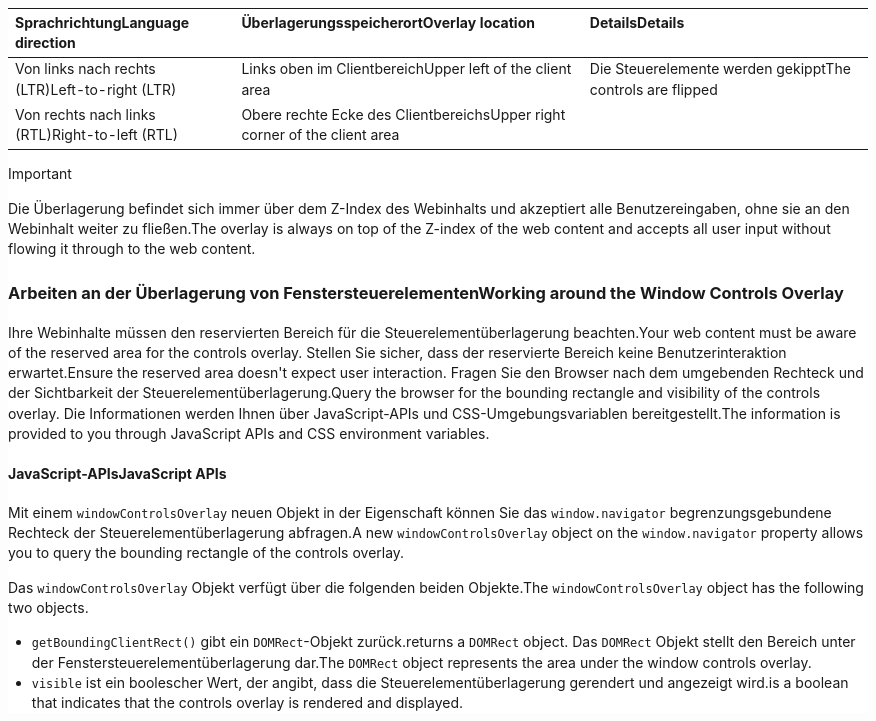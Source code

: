 | <span data-ttu-id="4c7a5-236">Sprachrichtung</span><span class="sxs-lookup"><span data-stu-id="4c7a5-236">Language direction</span></span> | <span data-ttu-id="4c7a5-237">Überlagerungsspeicherort</span><span class="sxs-lookup"><span data-stu-id="4c7a5-237">Overlay location</span></span> | <span data-ttu-id="4c7a5-238">Details</span><span class="sxs-lookup"><span data-stu-id="4c7a5-238">Details</span></span> |  
|:--- |:--- |:--- |  
| <span data-ttu-id="4c7a5-239">Von links nach rechts \(LTR\)</span><span class="sxs-lookup"><span data-stu-id="4c7a5-239">Left-to-right \(LTR\)</span></span> | <span data-ttu-id="4c7a5-240">Links oben im Clientbereich</span><span class="sxs-lookup"><span data-stu-id="4c7a5-240">Upper left of the client area</span></span> | <span data-ttu-id="4c7a5-241">Die Steuerelemente werden gekippt</span><span class="sxs-lookup"><span data-stu-id="4c7a5-241">The controls are flipped</span></span> |  
| <span data-ttu-id="4c7a5-242">Von rechts nach links \(RTL\)</span><span class="sxs-lookup"><span data-stu-id="4c7a5-242">Right-to-left \(RTL\)</span></span> | <span data-ttu-id="4c7a5-243">Obere rechte Ecke des Clientbereichs</span><span class="sxs-lookup"><span data-stu-id="4c7a5-243">Upper right corner of the client area</span></span> |  |  

> [!IMPORTANT]
> <span data-ttu-id="4c7a5-244">Die Überlagerung befindet sich immer über dem Z-Index des Webinhalts und akzeptiert alle Benutzereingaben, ohne sie an den Webinhalt weiter zu fließen.</span><span class="sxs-lookup"><span data-stu-id="4c7a5-244">The overlay is always on top of the Z-index of the web content and accepts all user input without flowing it through to the web content.</span></span>  

### <a name="working-around-the-window-controls-overlay"></a><span data-ttu-id="4c7a5-245">Arbeiten an der Überlagerung von Fenstersteuerelementen</span><span class="sxs-lookup"><span data-stu-id="4c7a5-245">Working around the Window Controls Overlay</span></span>  

<span data-ttu-id="4c7a5-246">Ihre Webinhalte müssen den reservierten Bereich für die Steuerelementüberlagerung beachten.</span><span class="sxs-lookup"><span data-stu-id="4c7a5-246">Your web content must be aware of the reserved area for the controls overlay.</span></span>  <span data-ttu-id="4c7a5-247">Stellen Sie sicher, dass der reservierte Bereich keine Benutzerinteraktion erwartet.</span><span class="sxs-lookup"><span data-stu-id="4c7a5-247">Ensure the reserved area doesn't expect user interaction.</span></span>  <span data-ttu-id="4c7a5-248">Fragen Sie den Browser nach dem umgebenden Rechteck und der Sichtbarkeit der Steuerelementüberlagerung.</span><span class="sxs-lookup"><span data-stu-id="4c7a5-248">Query the browser for the bounding rectangle and visibility of the controls overlay.</span></span>  <span data-ttu-id="4c7a5-249">Die Informationen werden Ihnen über JavaScript-APIs und CSS-Umgebungsvariablen bereitgestellt.</span><span class="sxs-lookup"><span data-stu-id="4c7a5-249">The information is provided to you through JavaScript APIs and CSS environment variables.</span></span>  

#### <a name="javascript-apis"></a><span data-ttu-id="4c7a5-250">JavaScript-APIs</span><span class="sxs-lookup"><span data-stu-id="4c7a5-250">JavaScript APIs</span></span>  

<span data-ttu-id="4c7a5-251">Mit einem `windowControlsOverlay` neuen Objekt in der Eigenschaft können Sie das `window.navigator` begrenzungsgebundene Rechteck der Steuerelementüberlagerung abfragen.</span><span class="sxs-lookup"><span data-stu-id="4c7a5-251">A new `windowControlsOverlay` object on the `window.navigator` property allows you to query the bounding rectangle of the controls overlay.</span></span>  

<span data-ttu-id="4c7a5-252">Das `windowControlsOverlay` Objekt verfügt über die folgenden beiden Objekte.</span><span class="sxs-lookup"><span data-stu-id="4c7a5-252">The `windowControlsOverlay` object has the following two objects.</span></span>  

*   `getBoundingClientRect()` <span data-ttu-id="4c7a5-253"> gibt ein `DOMRect`-Objekt zurück.</span><span class="sxs-lookup"><span data-stu-id="4c7a5-253">returns a `DOMRect` object.</span></span>  <span data-ttu-id="4c7a5-254">Das `DOMRect` Objekt stellt den Bereich unter der Fenstersteuerelementüberlagerung dar.</span><span class="sxs-lookup"><span data-stu-id="4c7a5-254">The `DOMRect` object represents the area under the window controls overlay.</span></span>  
*   `visible` <span data-ttu-id="4c7a5-255">ist ein boolescher Wert, der angibt, dass die Steuerelementüberlagerung gerendert und angezeigt wird.</span><span class="sxs-lookup"><span data-stu-id="4c7a5-255">is a boolean that indicates that the controls overlay is rendered and displayed.</span></span>  
    

[MicrosoftEdgeMain]: https://www.microsoft.com/edge "Microsoft Edge"  
[MicrosoftDeveloperMicrosoftEdgeOriginTrials]: https://developer.microsoft.com/microsoft-edge/origin-trials "Origin Trials | Microsoft Edge Entwickler"  
[MicrosoftDeveloperMicrosoftEdgeOriginTrialsWebAppProtocolHandlerRegistrationRegistration]: https://developer.microsoft.com/microsoft-edge/origin-trials/web-app-protocol-handler-registration/registration "Registrieren für die Registrierung von Web App-Protokollhandlern | Microsoft Developer"  
[MdnDocsWebApiNavigatorRegisterprotocolhandlerWebBasedProtocolHandlers]: https://developer.mozilla.org/docs/Web/API/Navigator/registerProtocolHandler/Web-based_protocol_handlers "Webbasierte Protokollhandler | MDN"  
[GithubW3cPermissionsPowerfulFeature]: https://w3c.github.io/permissions#powerful-feature "Leistungsstarkes Feature – Berechtigungen | GitHub"  
[GithubWicgPwaUrlHandlerBlobMainExplainerMd]: https://github.com/WICG/pwa-url-handler/blob/main/explainer.md "PWAs als URL Handlers | GitHub"  
[WebDevFileHandling]: https://web.dev/file-handling "Webanwendungen als Dateihandler verwenden | web.dev"  
[WebDevWindowControlsOverlay]: https://web.dev/window-controls-overlay "Passen Sie die Überlagerung der Fenstersteuerelemente PWA titelleistenleiste ihres | web.dev"  